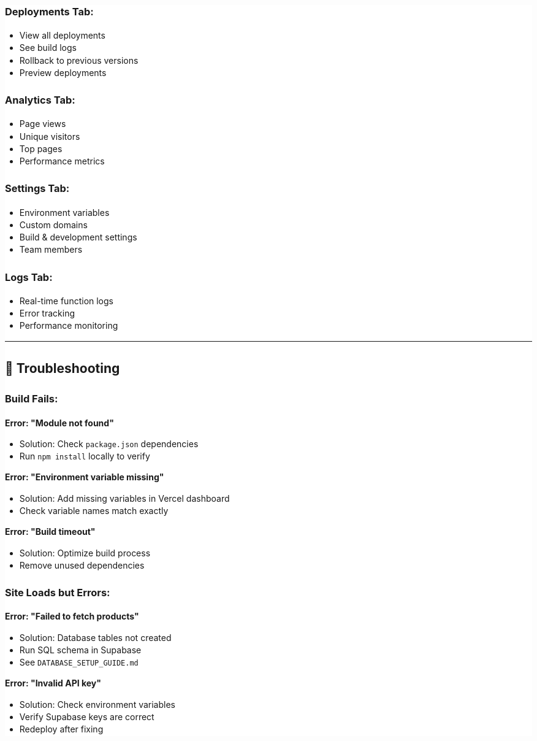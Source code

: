 ### **Deployments Tab:**
- View all deployments
- See build logs
- Rollback to previous versions
- Preview deployments

### **Analytics Tab:**
- Page views
- Unique visitors
- Top pages
- Performance metrics

### **Settings Tab:**
- Environment variables
- Custom domains
- Build & development settings
- Team members

### **Logs Tab:**
- Real-time function logs
- Error tracking
- Performance monitoring

---

## 🐛 **Troubleshooting**

### **Build Fails:**

**Error: "Module not found"**
- Solution: Check `package.json` dependencies
- Run `npm install` locally to verify

**Error: "Environment variable missing"**
- Solution: Add missing variables in Vercel dashboard
- Check variable names match exactly

**Error: "Build timeout"**
- Solution: Optimize build process
- Remove unused dependencies

### **Site Loads but Errors:**

**Error: "Failed to fetch products"**
- Solution: Database tables not created
- Run SQL schema in Supabase
- See `DATABASE_SETUP_GUIDE.md`

**Error: "Invalid API key"**
- Solution: Check environment variables
- Verify Supabase keys are correct
- Redeploy after fixing
